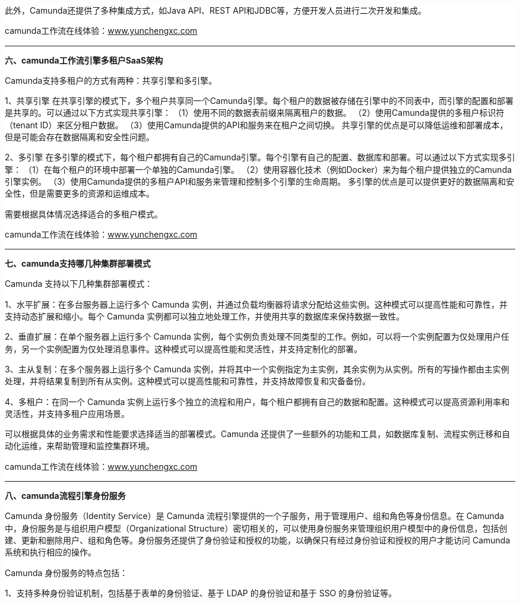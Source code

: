 此外，Camunda还提供了多种集成方式，如Java API、REST API和JDBC等，方便开发人员进行二次开发和集成。

camunda工作流在线体验：www.yunchengxc.com

------

**六、camunda工作流引擎多租户SaaS架构**

Camunda支持多租户的方式有两种：共享引擎和多引擎。

1、共享引擎
在共享引擎的模式下，多个租户共享同一个Camunda引擎。每个租户的数据被存储在引擎中的不同表中，而引擎的配置和部署是共享的。可以通过以下方式实现共享引擎：
（1）使用不同的数据表前缀来隔离租户的数据。
（2）使用Camunda提供的多租户标识符（tenant ID）来区分租户数据。
（3）使用Camunda提供的API和服务来在租户之间切换。
共享引擎的优点是可以降低运维和部署成本，但是可能会存在数据隔离和安全性问题。

2、多引擎
在多引擎的模式下，每个租户都拥有自己的Camunda引擎。每个引擎有自己的配置、数据库和部署。可以通过以下方式实现多引擎：
（1）在每个租户的环境中部署一个单独的Camunda引擎。
（2）使用容器化技术（例如Docker）来为每个租户提供独立的Camunda引擎实例。
（3）使用Camunda提供的多租户API和服务来管理和控制多个引擎的生命周期。
多引擎的优点是可以提供更好的数据隔离和安全性，但是需要更多的资源和运维成本。

需要根据具体情况选择适合的多租户模式。

camunda工作流在线体验：www.yunchengxc.com

------

**七、camunda支持哪几种集群部署模式**

Camunda 支持以下几种集群部署模式：

1、水平扩展：在多台服务器上运行多个 Camunda 实例，并通过负载均衡器将请求分配给这些实例。这种模式可以提高性能和可靠性，并支持动态扩展和缩小。每个 Camunda 实例都可以独立地处理工作，并使用共享的数据库来保持数据一致性。

2、垂直扩展：在单个服务器上运行多个 Camunda 实例，每个实例负责处理不同类型的工作。例如，可以将一个实例配置为仅处理用户任务，另一个实例配置为仅处理消息事件。这种模式可以提高性能和灵活性，并支持定制化的部署。

3、主从复制：在多个服务器上运行多个 Camunda 实例，并将其中一个实例指定为主实例，其余实例为从实例。所有的写操作都由主实例处理，并将结果复制到所有从实例。这种模式可以提高性能和可靠性，并支持故障恢复和灾备备份。

4、多租户：在同一个 Camunda 实例上运行多个独立的流程和用户，每个租户都拥有自己的数据和配置。这种模式可以提高资源利用率和灵活性，并支持多租户应用场景。

可以根据具体的业务需求和性能要求选择适当的部署模式。Camunda 还提供了一些额外的功能和工具，如数据库复制、流程实例迁移和自动化运维，来帮助管理和监控集群环境。

camunda工作流在线体验：www.yunchengxc.com

------

**八、camunda流程引擎身份服务**

Camunda 身份服务（Identity Service）是 Camunda 流程引擎提供的一个子服务，用于管理用户、组和角色等身份信息。在 Camunda 中，身份服务是与组织用户模型（Organizational Structure）密切相关的，可以使用身份服务来管理组织用户模型中的身份信息，包括创建、更新和删除用户、组和角色等。身份服务还提供了身份验证和授权的功能，以确保只有经过身份验证和授权的用户才能访问 Camunda 系统和执行相应的操作。

Camunda 身份服务的特点包括：

1、支持多种身份验证机制，包括基于表单的身份验证、基于 LDAP 的身份验证和基于 SSO 的身份验证等。
